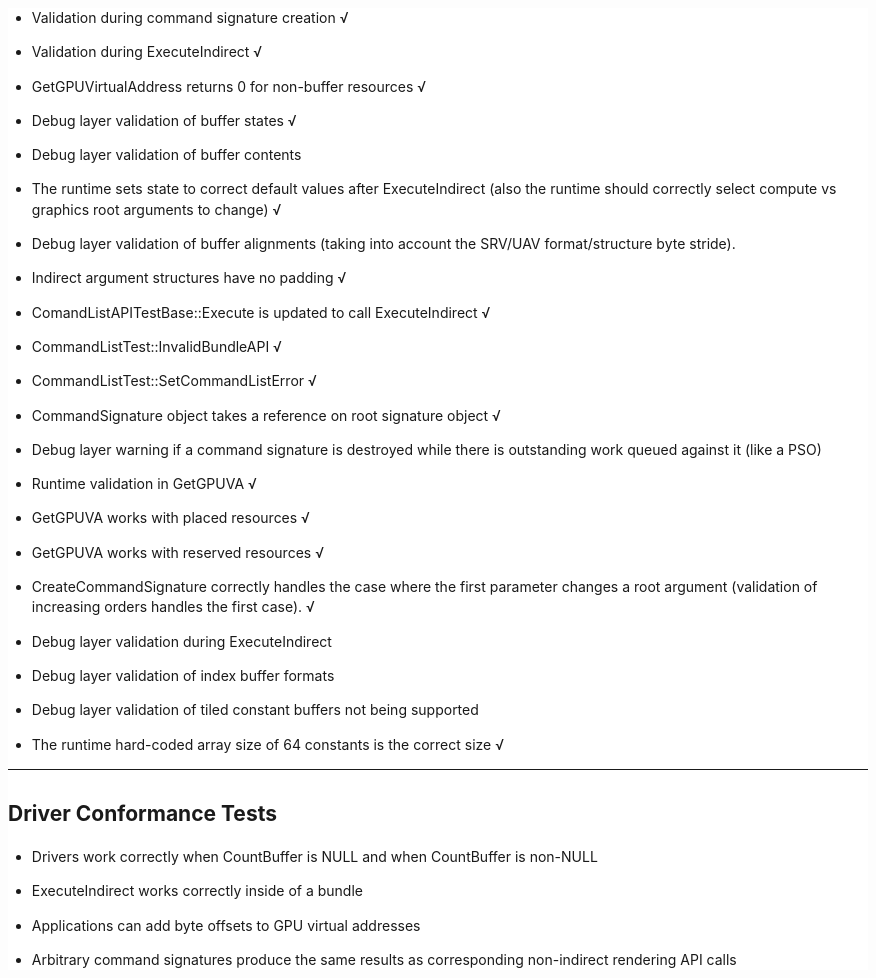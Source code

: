 - Validation during command signature creation √

- Validation during ExecuteIndirect √

- GetGPUVirtualAddress returns 0 for non-buffer resources √

- Debug layer validation of buffer states √

- Debug layer validation of buffer contents

- The runtime sets state to correct default values after
    ExecuteIndirect (also the runtime should correctly select compute vs
    graphics root arguments to change) √

- Debug layer validation of buffer alignments (taking into account the
    SRV/UAV format/structure byte stride).

- Indirect argument structures have no padding √

- ComandListAPITestBase::Execute is updated to call ExecuteIndirect √

- CommandListTest::InvalidBundleAPI √

- CommandListTest::SetCommandListError √

- CommandSignature object takes a reference on root signature object √

- Debug layer warning if a command signature is destroyed while there
    is outstanding work queued against it (like a PSO)

- Runtime validation in GetGPUVA √

- GetGPUVA works with placed resources √

- GetGPUVA works with reserved resources √

- CreateCommandSignature correctly handles the case where the first
    parameter changes a root argument (validation of increasing orders
    handles the first case). √

- Debug layer validation during ExecuteIndirect

- Debug layer validation of index buffer formats

- Debug layer validation of tiled constant buffers not being supported

- The runtime hard-coded array size of 64 constants is the correct
    size √

---

## Driver Conformance Tests

- Drivers work correctly when CountBuffer is NULL and when CountBuffer
    is non-NULL

- ExecuteIndirect works correctly inside of a bundle

- Applications can add byte offsets to GPU virtual addresses

- Arbitrary command signatures produce the same results as
    corresponding non-indirect rendering API calls
